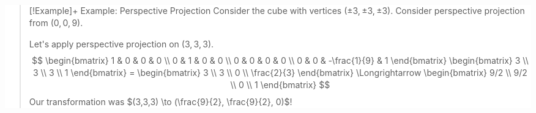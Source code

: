 > [!Example]+ Example: Perspective Projection
> Consider the cube with vertices $(\pm 3, \pm 3, \pm 3)$. Consider perspective projection from $(0,0,9)$.
> 
> Let's apply perspective projection on $(3,3,3)$.
> $$
> \begin{bmatrix}
> 1 & 0 & 0 & 0 \\
> 0 & 1 & 0 & 0 \\
> 0 & 0 & 0 & 0 \\
> 0 & 0 & -\frac{1}{9} & 1
> \end{bmatrix}
> \begin{bmatrix}
> 3 \\ 3 \\ 3 \\ 1
> \end{bmatrix} =
> \begin{bmatrix}
> 3 \\ 3 \\ 0 \\ \frac{2}{3}
> \end{bmatrix}
> \Longrightarrow
> \begin{bmatrix}
> 9/2 \\ 9/2 \\ 0 \\ 1
> \end{bmatrix}
> $$
> Our transformation was $(3,3,3) \to (\frac{9}{2}, \frac{9}{2}, 0)$!


